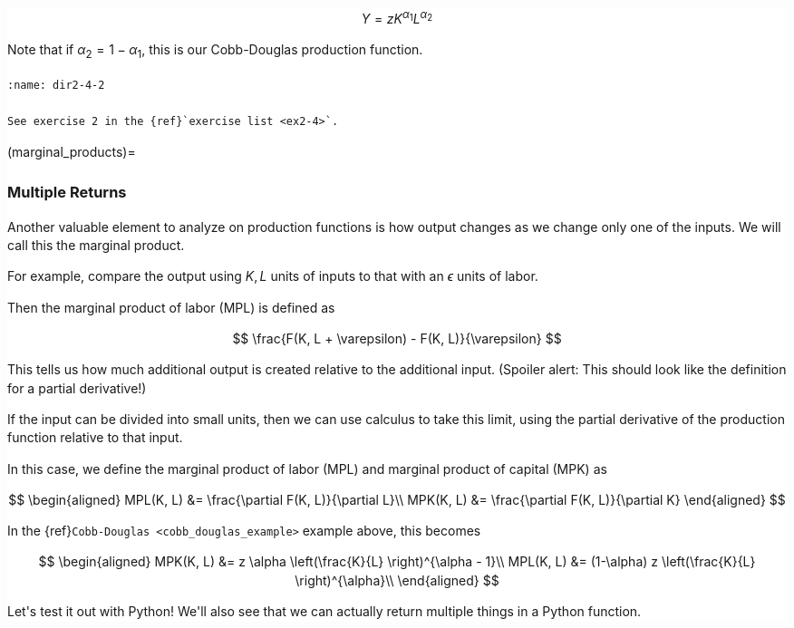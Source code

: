 $$
Y = z K^{\alpha_1} L^{\alpha_2}
$$

Note that if $\alpha_2 = 1 - \alpha_1$, this is our Cobb-Douglas
production function.

````{admonition} Exercise
:name: dir2-4-2

See exercise 2 in the {ref}`exercise list <ex2-4>`.
````

(marginal_products)=
### Multiple Returns

Another valuable element to analyze on production functions is how
output changes as we change only one of the inputs. We will call this the
marginal product.

For example, compare the output using $K, L$ units of inputs to that with
an $\epsilon$ units of labor.

Then the marginal product of labor (MPL) is defined as

$$
\frac{F(K, L + \varepsilon) - F(K, L)}{\varepsilon}
$$

This tells us how much additional output is created relative to the additional
input. (Spoiler alert: This should look like the definition for a partial
derivative!)

If the input can be divided into small units, then we can use calculus to take
this limit, using the partial derivative of the production function relative to
that input.

In this case, we define the marginal product of labor (MPL) and marginal product
of capital (MPK) as

$$
\begin{aligned}
MPL(K, L) &= \frac{\partial F(K, L)}{\partial L}\\
MPK(K, L) &= \frac{\partial F(K, L)}{\partial K}
\end{aligned}
$$

In the {ref}`Cobb-Douglas <cobb_douglas_example>` example above, this becomes

$$
\begin{aligned}
MPK(K, L) &= z  \alpha \left(\frac{K}{L} \right)^{\alpha - 1}\\
MPL(K, L) &= (1-\alpha) z \left(\frac{K}{L} \right)^{\alpha}\\
\end{aligned}
$$

Let's test it out with Python! We'll also see that we can actually return
multiple things in a Python function.
